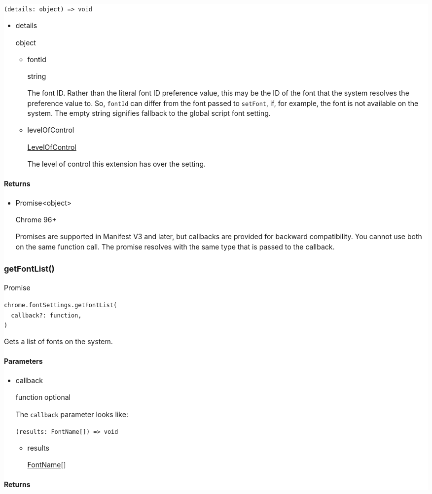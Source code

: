   ```
  (details: object) => void
  ```
  
  - details
    
    object
    
    - fontId
      
      string
      
      The font ID. Rather than the literal font ID preference value, this may be the ID of the font that the system resolves the preference value to. So, `fontId` can differ from the font passed to `setFont`, if, for example, the font is not available on the system. The empty string signifies fallback to the global script font setting.
    - levelOfControl
      
      [LevelOfControl](#type-LevelOfControl)
      
      The level of control this extension has over the setting.

#### Returns

- Promise&lt;object&gt;
  
  Chrome 96+
  
  Promises are supported in Manifest V3 and later, but callbacks are provided for backward compatibility. You cannot use both on the same function call. The promise resolves with the same type that is passed to the callback.

### getFontList()

Promise

```
chrome.fontSettings.getFontList(
  callback?: function,
)
```

Gets a list of fonts on the system.

#### Parameters

- callback
  
  function optional
  
  The `callback` parameter looks like:
  
  ```
  (results: FontName[]) => void
  ```
  
  - results
    
    [FontName](#type-FontName)\[]

#### Returns
